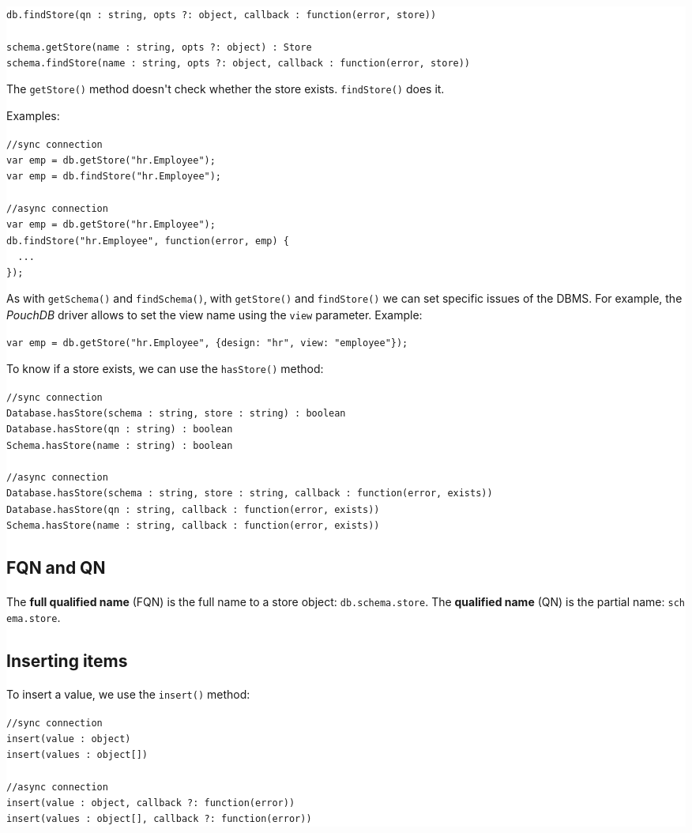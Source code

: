 ```
db.findStore(qn : string, opts ?: object, callback : function(error, store))

schema.getStore(name : string, opts ?: object) : Store
schema.findStore(name : string, opts ?: object, callback : function(error, store))
```

The `getStore()` method doesn't check whether the store exists. `findStore()` does it.

Examples:

```
//sync connection
var emp = db.getStore("hr.Employee");
var emp = db.findStore("hr.Employee");

//async connection
var emp = db.getStore("hr.Employee");
db.findStore("hr.Employee", function(error, emp) {
  ...
});
```

As with `getSchema()` and `findSchema()`, with `getStore()` and `findStore()` we can set specific issues
of the DBMS. For example, the *PouchDB* driver allows to set the view name using the
`view` parameter. Example:

```
var emp = db.getStore("hr.Employee", {design: "hr", view: "employee"});
```

To know if a store exists, we can use the `hasStore()` method:

```
//sync connection
Database.hasStore(schema : string, store : string) : boolean
Database.hasStore(qn : string) : boolean
Schema.hasStore(name : string) : boolean

//async connection
Database.hasStore(schema : string, store : string, callback : function(error, exists))
Database.hasStore(qn : string, callback : function(error, exists))
Schema.hasStore(name : string, callback : function(error, exists))
```

## FQN and QN

The **full qualified name** (FQN) is the full name to a store object: `db.schema.store`. The
**qualified name** (QN) is the partial name: `schema.store`.

## Inserting items

To insert a value, we use the `insert()` method:

```
//sync connection
insert(value : object)
insert(values : object[])

//async connection
insert(value : object, callback ?: function(error))
insert(values : object[], callback ?: function(error))
```

